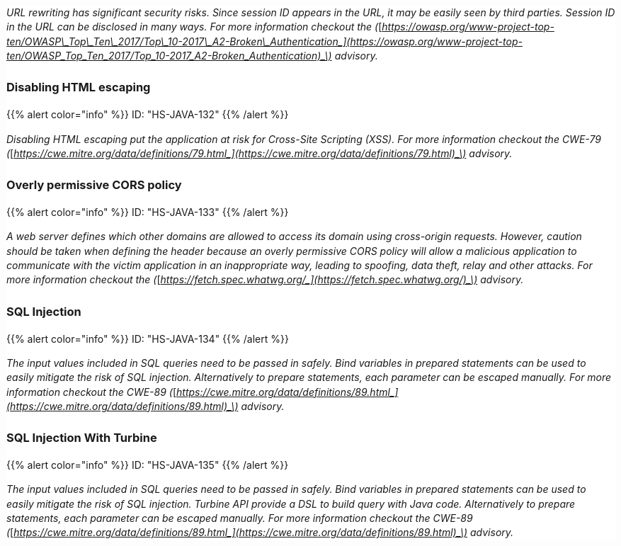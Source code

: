 
_URL rewriting has significant security risks. Since session ID appears in the URL, it may be easily seen by third parties. Session ID in the URL can be disclosed in many ways. For more information checkout the \(_[_https://owasp.org/www-project-top-ten/OWASP\_Top\_Ten\_2017/Top\_10-2017\_A2-Broken\_Authentication_](https://owasp.org/www-project-top-ten/OWASP_Top_Ten_2017/Top_10-2017_A2-Broken_Authentication)_\) advisory._



### Disabling HTML escaping
{{% alert color="info" %}}
ID: "HS-JAVA-132"
{{% /alert %}}


_Disabling HTML escaping put the application at risk for Cross-Site Scripting \(XSS\). For more information checkout the CWE-79 \(_[_https://cwe.mitre.org/data/definitions/79.html_](https://cwe.mitre.org/data/definitions/79.html)_\) advisory._



### Overly permissive CORS policy
{{% alert color="info" %}}
ID: "HS-JAVA-133"
{{% /alert %}}


_A web server defines which other domains are allowed to access its domain using cross-origin requests. However, caution should be taken when defining the header because an overly permissive CORS policy will allow a malicious application to communicate with the victim application in an inappropriate way, leading to spoofing, data theft, relay and other attacks. For more information checkout the \(_[_https://fetch.spec.whatwg.org/_](https://fetch.spec.whatwg.org/)_\) advisory._



### SQL Injection
{{% alert color="info" %}}
ID: "HS-JAVA-134"
{{% /alert %}}

_The input values included in SQL queries need to be passed in safely. Bind variables in prepared statements can be used to easily mitigate the risk of SQL injection. Alternatively to prepare statements, each parameter can be escaped manually. For more information checkout the CWE-89 \(_[_https://cwe.mitre.org/data/definitions/89.html_](https://cwe.mitre.org/data/definitions/89.html)_\) advisory._



### SQL Injection With Turbine
{{% alert color="info" %}}
ID: "HS-JAVA-135"
{{% /alert %}}

_The input values included in SQL queries need to be passed in safely. Bind variables in prepared statements can be used to easily mitigate the risk of SQL injection. Turbine API provide a DSL to build query with Java code. Alternatively to prepare statements, each parameter can be escaped manually. For more information checkout the CWE-89 \(_[_https://cwe.mitre.org/data/definitions/89.html_](https://cwe.mitre.org/data/definitions/89.html)_\) advisory._

